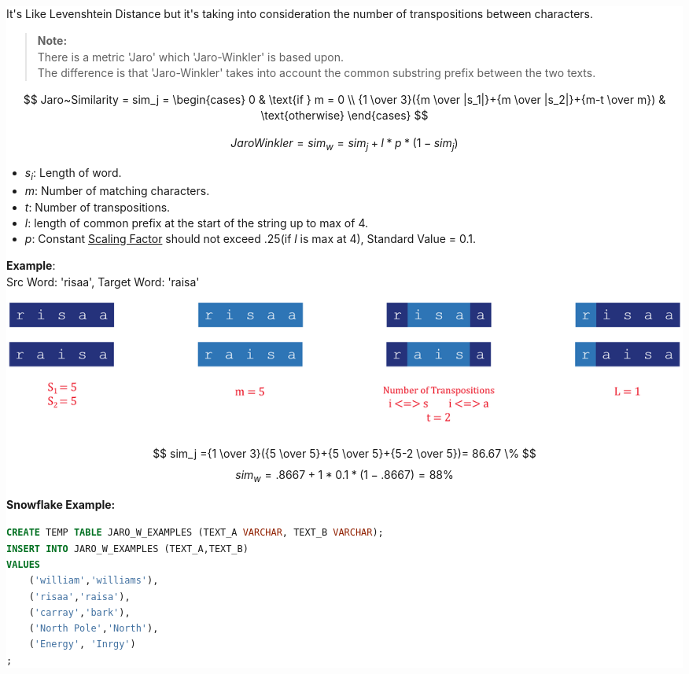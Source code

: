 It's Like Levenshtein Distance but it's taking into consideration the number of transpositions between characters.

> **Note:**<br> 
There is a metric 'Jaro' which 'Jaro-Winkler' is based upon.<br>
The difference is that 'Jaro-Winkler' takes into account the common substring prefix between the two texts.

$$
Jaro~Similarity =
sim_j = \begin{cases}
0 & \text{if } m = 0 \\
{1 \over 3}({m \over |s_1|}+{m \over |s_2|}+{m-t \over m}) & \text{otherwise} 
\end{cases}
$$

$$
JaroWinkler =
sim_w = sim_j + l * p * (1-sim_j)
$$

* $s_i$: Length of word.
* $m$: Number of matching characters.
* $t$: Number of  transpositions.
* $l$: length of common prefix at the start of the string up to max of 4.
* $p$: Constant [Scaling Factor](https://en.wikipedia.org/wiki/Scaling_(geometry)#Uniform_scaling) should not exceed .25(if $l$ is max at 4), Standard Value = 0.1.

**Example**:
<br>
Src Word: 'risaa', Target Word: 'raisa'

![Jaro-Winkler Example](./jaro.png)

$$
sim_j ={1 \over 3}({5 \over 5}+{5 \over 5}+{5-2 \over 5})= 86.67 \%
$$
$$
sim_w = .8667 + 1 * 0.1 * (1-.8667)= 88\%
$$


**Snowflake Example:**
<br>


```sql
CREATE TEMP TABLE JARO_W_EXAMPLES (TEXT_A VARCHAR, TEXT_B VARCHAR);
INSERT INTO JARO_W_EXAMPLES (TEXT_A,TEXT_B) 
VALUES 
    ('william','williams'),
    ('risaa','raisa'),
    ('carray','bark'),
    ('North Pole','North'),
    ('Energy', 'Inrgy')
;
```
